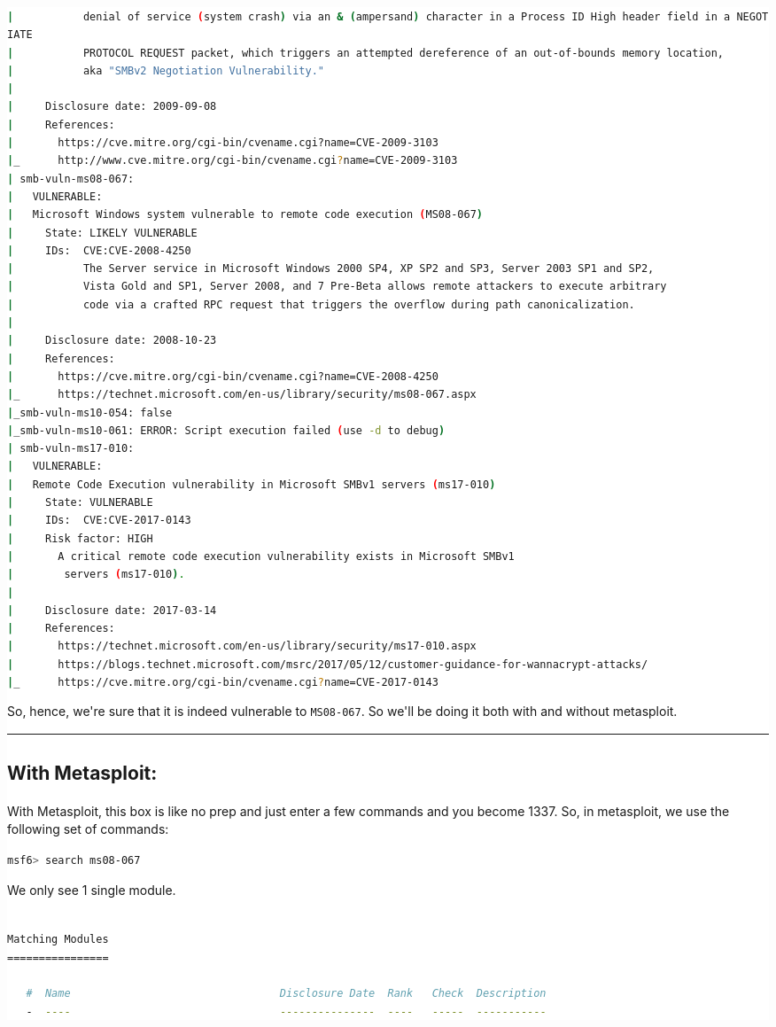 ```bash
|           denial of service (system crash) via an & (ampersand) character in a Process ID High header field in a NEGOTIATE
|           PROTOCOL REQUEST packet, which triggers an attempted dereference of an out-of-bounds memory location,
|           aka "SMBv2 Negotiation Vulnerability."
|           
|     Disclosure date: 2009-09-08
|     References:
|       https://cve.mitre.org/cgi-bin/cvename.cgi?name=CVE-2009-3103
|_      http://www.cve.mitre.org/cgi-bin/cvename.cgi?name=CVE-2009-3103
| smb-vuln-ms08-067: 
|   VULNERABLE:
|   Microsoft Windows system vulnerable to remote code execution (MS08-067)
|     State: LIKELY VULNERABLE
|     IDs:  CVE:CVE-2008-4250
|           The Server service in Microsoft Windows 2000 SP4, XP SP2 and SP3, Server 2003 SP1 and SP2,
|           Vista Gold and SP1, Server 2008, and 7 Pre-Beta allows remote attackers to execute arbitrary
|           code via a crafted RPC request that triggers the overflow during path canonicalization.
|           
|     Disclosure date: 2008-10-23
|     References:
|       https://cve.mitre.org/cgi-bin/cvename.cgi?name=CVE-2008-4250
|_      https://technet.microsoft.com/en-us/library/security/ms08-067.aspx
|_smb-vuln-ms10-054: false
|_smb-vuln-ms10-061: ERROR: Script execution failed (use -d to debug)
| smb-vuln-ms17-010: 
|   VULNERABLE:
|   Remote Code Execution vulnerability in Microsoft SMBv1 servers (ms17-010)
|     State: VULNERABLE
|     IDs:  CVE:CVE-2017-0143
|     Risk factor: HIGH
|       A critical remote code execution vulnerability exists in Microsoft SMBv1
|        servers (ms17-010).
|           
|     Disclosure date: 2017-03-14
|     References:
|       https://technet.microsoft.com/en-us/library/security/ms17-010.aspx
|       https://blogs.technet.microsoft.com/msrc/2017/05/12/customer-guidance-for-wannacrypt-attacks/
|_      https://cve.mitre.org/cgi-bin/cvename.cgi?name=CVE-2017-0143
```
So, hence, we're sure that it is indeed vulnerable to `MS08-067`. So we'll be doing it both with and without metasploit.

---

## With Metasploit:
With Metasploit, this box is like no prep and just enter a few commands and you become 1337. So, in metasploit, we use the following set of commands:
```bash
msf6> search ms08-067
```
We only see 1 single module.
```bash

Matching Modules
================

   #  Name                                 Disclosure Date  Rank   Check  Description
   -  ----                                 ---------------  ----   -----  -----------
```